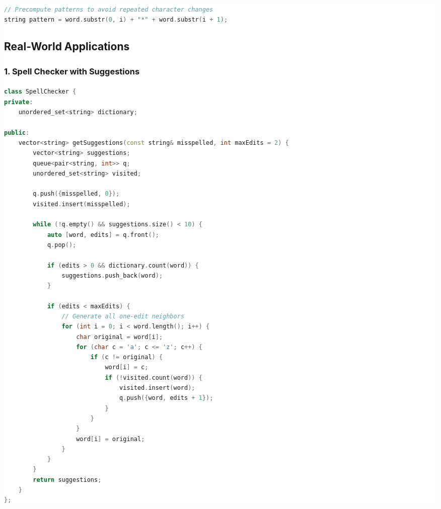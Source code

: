 ```cpp
// Precompute patterns to avoid repeated character changes
string pattern = word.substr(0, i) + "*" + word.substr(i + 1);
```

## Real-World Applications

### 1. Spell Checker with Suggestions

```cpp
class SpellChecker {
private:
    unordered_set<string> dictionary;
    
public:
    vector<string> getSuggestions(const string& misspelled, int maxEdits = 2) {
        vector<string> suggestions;
        queue<pair<string, int>> q;
        unordered_set<string> visited;
        
        q.push({misspelled, 0});
        visited.insert(misspelled);
        
        while (!q.empty() && suggestions.size() < 10) {
            auto [word, edits] = q.front();
            q.pop();
            
            if (edits > 0 && dictionary.count(word)) {
                suggestions.push_back(word);
            }
            
            if (edits < maxEdits) {
                // Generate all one-edit neighbors
                for (int i = 0; i < word.length(); i++) {
                    char original = word[i];
                    for (char c = 'a'; c <= 'z'; c++) {
                        if (c != original) {
                            word[i] = c;
                            if (!visited.count(word)) {
                                visited.insert(word);
                                q.push({word, edits + 1});
                            }
                        }
                    }
                    word[i] = original;
                }
            }
        }
        return suggestions;
    }
};
```
